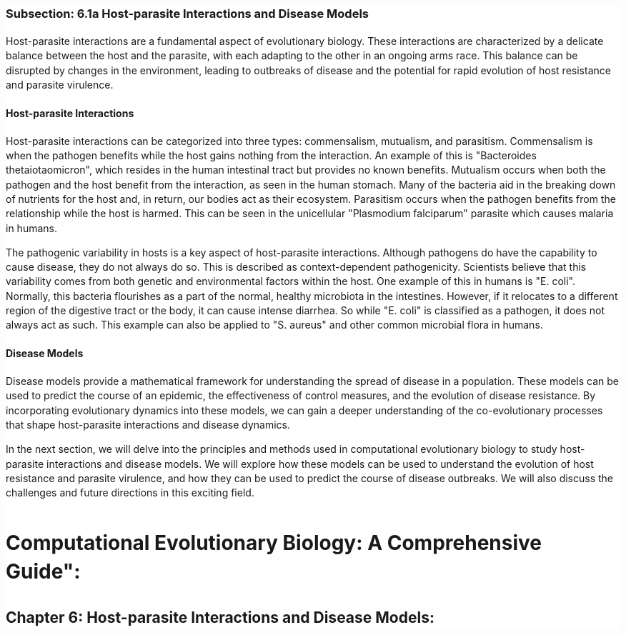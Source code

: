 


### Subsection: 6.1a Host-parasite Interactions and Disease Models

Host-parasite interactions are a fundamental aspect of evolutionary biology. These interactions are characterized by a delicate balance between the host and the parasite, with each adapting to the other in an ongoing arms race. This balance can be disrupted by changes in the environment, leading to outbreaks of disease and the potential for rapid evolution of host resistance and parasite virulence.

#### Host-parasite Interactions

Host-parasite interactions can be categorized into three types: commensalism, mutualism, and parasitism. Commensalism is when the pathogen benefits while the host gains nothing from the interaction. An example of this is "Bacteroides thetaiotaomicron", which resides in the human intestinal tract but provides no known benefits. Mutualism occurs when both the pathogen and the host benefit from the interaction, as seen in the human stomach. Many of the bacteria aid in the breaking down of nutrients for the host and, in return, our bodies act as their ecosystem. Parasitism occurs when the pathogen benefits from the relationship while the host is harmed. This can be seen in the unicellular "Plasmodium falciparum" parasite which causes malaria in humans.

The pathogenic variability in hosts is a key aspect of host-parasite interactions. Although pathogens do have the capability to cause disease, they do not always do so. This is described as context-dependent pathogenicity. Scientists believe that this variability comes from both genetic and environmental factors within the host. One example of this in humans is "E. coli". Normally, this bacteria flourishes as a part of the normal, healthy microbiota in the intestines. However, if it relocates to a different region of the digestive tract or the body, it can cause intense diarrhea. So while "E. coli" is classified as a pathogen, it does not always act as such. This example can also be applied to "S. aureus" and other common microbial flora in humans.

#### Disease Models

Disease models provide a mathematical framework for understanding the spread of disease in a population. These models can be used to predict the course of an epidemic, the effectiveness of control measures, and the evolution of disease resistance. By incorporating evolutionary dynamics into these models, we can gain a deeper understanding of the co-evolutionary processes that shape host-parasite interactions and disease dynamics.

In the next section, we will delve into the principles and methods used in computational evolutionary biology to study host-parasite interactions and disease models. We will explore how these models can be used to understand the evolution of host resistance and parasite virulence, and how they can be used to predict the course of disease outbreaks. We will also discuss the challenges and future directions in this exciting field.




# Computational Evolutionary Biology: A Comprehensive Guide":

## Chapter 6: Host-parasite Interactions and Disease Models:

